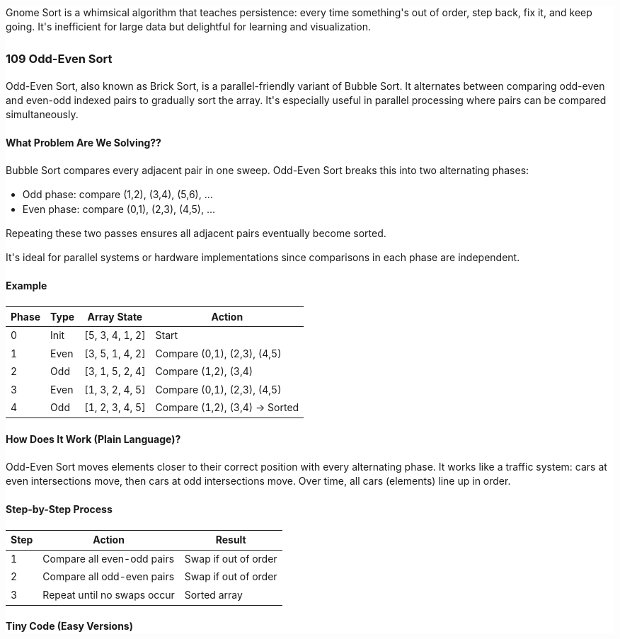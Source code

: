 Gnome Sort is a whimsical algorithm that teaches persistence: every time something's out of order, step back, fix it, and keep going. It's inefficient for large data but delightful for learning and visualization.

### 109 Odd-Even Sort

Odd-Even Sort, also known as Brick Sort, is a parallel-friendly variant of Bubble Sort. It alternates between comparing odd-even and even-odd indexed pairs to gradually sort the array. It's especially useful in parallel processing where pairs can be compared simultaneously.

#### What Problem Are We Solving??

Bubble Sort compares every adjacent pair in one sweep. Odd-Even Sort breaks this into two alternating phases:

- Odd phase: compare (1,2), (3,4), (5,6), ...
- Even phase: compare (0,1), (2,3), (4,5), ...

Repeating these two passes ensures all adjacent pairs eventually become sorted.

It's ideal for parallel systems or hardware implementations since comparisons in each phase are independent.

#### Example

| Phase | Type | Array State     | Action                        |
| ----- | ---- | --------------- | ----------------------------- |
| 0     | Init | [5, 3, 4, 1, 2] | Start                         |
| 1     | Even | [3, 5, 1, 4, 2] | Compare (0,1), (2,3), (4,5)   |
| 2     | Odd  | [3, 1, 5, 2, 4] | Compare (1,2), (3,4)          |
| 3     | Even | [1, 3, 2, 4, 5] | Compare (0,1), (2,3), (4,5)   |
| 4     | Odd  | [1, 2, 3, 4, 5] | Compare (1,2), (3,4) → Sorted |

#### How Does It Work (Plain Language)?

Odd-Even Sort moves elements closer to their correct position with every alternating phase.
It works like a traffic system: cars at even intersections move, then cars at odd intersections move.
Over time, all cars (elements) line up in order.

#### Step-by-Step Process

| Step | Action                      | Result               |
| ---- | --------------------------- | -------------------- |
| 1    | Compare all even-odd pairs  | Swap if out of order |
| 2    | Compare all odd-even pairs  | Swap if out of order |
| 3    | Repeat until no swaps occur | Sorted array         |

#### Tiny Code (Easy Versions)
